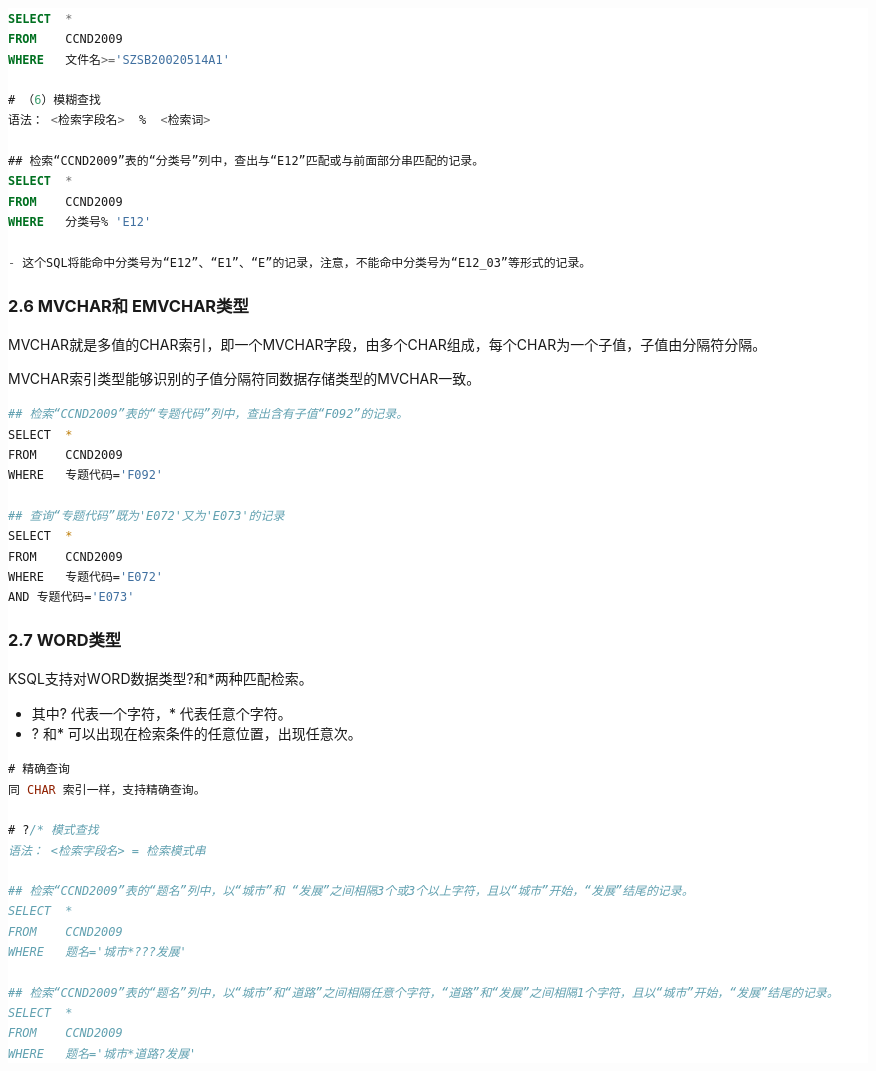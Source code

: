 ```sql
SELECT	*
FROM	CCND2009
WHERE	文件名>='SZSB20020514A1' 

# （6）模糊查找
语法： <检索字段名>  %  <检索词>

## 检索“CCND2009”表的“分类号”列中，查出与“E12”匹配或与前面部分串匹配的记录。
SELECT	*
FROM	CCND2009
WHERE	分类号% 'E12' 

- 这个SQL将能命中分类号为“E12”、“E1”、“E”的记录，注意，不能命中分类号为“E12_03”等形式的记录。
```



### 2.6 MVCHAR和 EMVCHAR类型

MVCHAR就是多值的CHAR索引，即一个MVCHAR字段，由多个CHAR组成，每个CHAR为一个子值，子值由分隔符分隔。

MVCHAR索引类型能够识别的子值分隔符同数据存储类型的MVCHAR一致。

```bash
## 检索“CCND2009”表的“专题代码”列中，查出含有子值“F092”的记录。
SELECT	*
FROM	CCND2009
WHERE	专题代码='F092'

## 查询“专题代码”既为'E072'又为'E073'的记录
SELECT	*
FROM	CCND2009
WHERE	专题代码='E072'
AND	专题代码='E073'
```



### 2.7 WORD类型

KSQL支持对WORD数据类型?和*两种匹配检索。

- 其中? 代表一个字符，* 代表任意个字符。
- ? 和* 可以出现在检索条件的任意位置，出现任意次。



```sql
# 精确查询
同 CHAR 索引一样，支持精确查询。

# ?/* 模式查找
语法： <检索字段名> = 检索模式串

## 检索“CCND2009”表的“题名”列中，以“城市”和 “发展”之间相隔3个或3个以上字符，且以“城市”开始，“发展”结尾的记录。
SELECT	*
FROM	CCND2009
WHERE	题名='城市*???发展'

## 检索“CCND2009”表的“题名”列中，以“城市”和“道路”之间相隔任意个字符，“道路”和“发展”之间相隔1个字符，且以“城市”开始，“发展”结尾的记录。
SELECT	*
FROM	CCND2009
WHERE	题名='城市*道路?发展'


```
